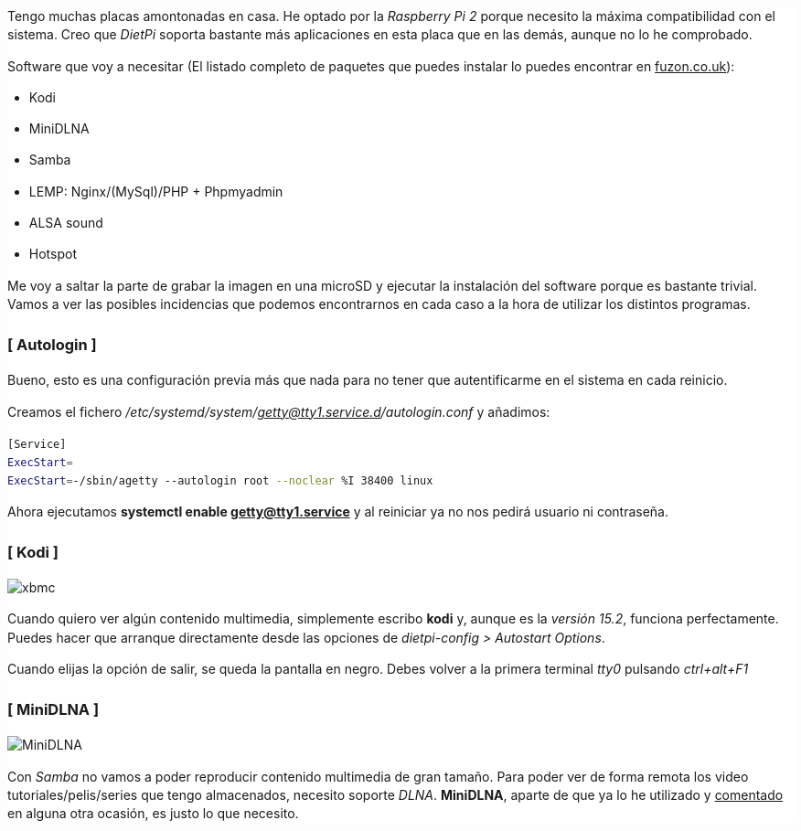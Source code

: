 Tengo muchas placas amontonadas en casa. He optado por la _Raspberry Pi 2_ porque necesito la máxima compatibilidad con el sistema. Creo que _DietPi_ soporta bastante más aplicaciones en esta placa que en las demás, aunque no lo he comprobado.

Software que voy a necesitar (El listado completo de paquetes que puedes instalar lo puedes encontrar en [fuzon.co.uk](https://fuzon.co.uk/phpbb/viewtopic.php?f=8&t=5)):

-   Kodi

-   MiniDLNA

-   Samba

-   LEMP: Nginx/(MySql)/PHP + Phpmyadmin

-   ALSA sound

-   Hotspot

Me voy a saltar la parte de grabar la imagen en una microSD y ejecutar la instalación del software porque es bastante trivial. Vamos a ver las posibles incidencias que podemos encontrarnos en cada caso a la hora de utilizar los distintos programas.

### [ Autologin ]

Bueno, esto es una configuración previa más que nada para no tener que autentificarme en el sistema en cada reinicio.

Creamos el fichero _/etc/systemd/system/getty@tty1.service.d/autologin.conf_ y añadimos:

```bash
[Service]
ExecStart=
ExecStart=-/sbin/agetty --autologin root --noclear %I 38400 linux
```

Ahora ejecutamos **systemctl enable getty@tty1.service** y al reiniciar ya no nos pedirá usuario ni contraseña.

### [ Kodi ]

![xbmc](/images/xbmc.jpg)

Cuando quiero ver algún contenido multimedia, simplemente escribo **kodi** y, aunque es la _versión 15.2_, funciona perfectamente. Puedes hacer que arranque directamente desde las opciones de _dietpi-config > Autostart Options_.

Cuando elijas la opción de salir, se queda la pantalla en negro. Debes volver a la primera terminal _tty0_ pulsando _ctrl+alt+F1_

### [ MiniDLNA ]

![MiniDLNA](/images/2014/06/minidlna.png)

Con _Samba_ no vamos a poder reproducir contenido multimedia de gran tamaño. Para poder ver de forma remota los video tutoriales/pelis/series que tengo almacenados, necesito soporte _DLNA_. **MiniDLNA**, aparte de que ya lo he utilizado y [comentado](/post.php?id=423) en alguna otra ocasión, es justo lo que necesito.
